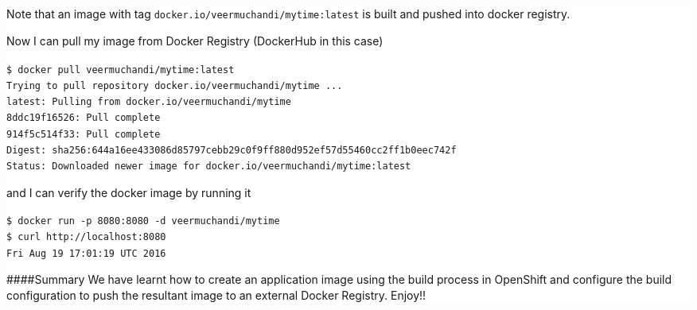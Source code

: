 Note that an image with tag `docker.io/veermuchandi/mytime:latest` is built and pushed into docker registry.


Now I can pull my image from Docker Registry (DockerHub in this case)
```
$ docker pull veermuchandi/mytime:latest
Trying to pull repository docker.io/veermuchandi/mytime ... 
latest: Pulling from docker.io/veermuchandi/mytime
8ddc19f16526: Pull complete 
914f5c514f33: Pull complete 
Digest: sha256:644a16ee433086d85797cebb29c0f9ff880d952ef57d55460cc2ff1b0eec742f
Status: Downloaded newer image for docker.io/veermuchandi/mytime:latest
```

and I can verify the docker image by running it

```
$ docker run -p 8080:8080 -d veermuchandi/mytime
$ curl http://localhost:8080
Fri Aug 19 17:01:19 UTC 2016
```

####Summary
We have learnt how to create an application image using the build process in OpenShift and configure the build configuration to push the resultant image to an external Docker Registry. Enjoy!!










 







 
 


